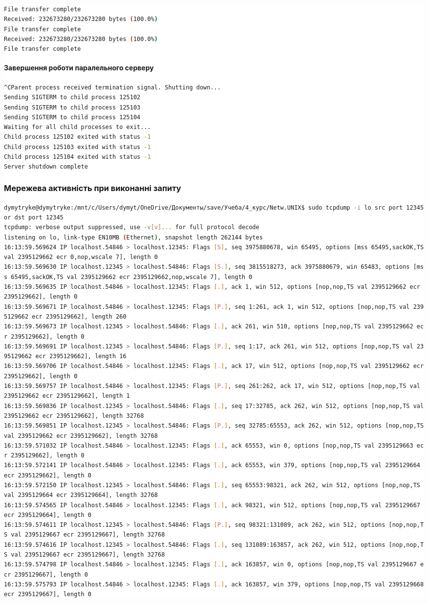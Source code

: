```bash
File transfer complete
Received: 232673280/232673280 bytes (100.0%)
File transfer complete
Received: 232673280/232673280 bytes (100.0%)
File transfer complete
```

#### Завершення роботи паралельного серверу

```bash
^CParent process received termination signal. Shutting down...
Sending SIGTERM to child process 125102
Sending SIGTERM to child process 125103
Sending SIGTERM to child process 125104
Waiting for all child processes to exit...
Child process 125102 exited with status -1
Child process 125103 exited with status -1
Child process 125104 exited with status -1
Server shutdown complete
```

### Мережева активність при виконанні запиту

```bash
dymytryke@dymytryke:/mnt/c/Users/dymyt/OneDrive/Документы/save/Учеба/4_курс/Netw.UNIX$ sudo tcpdump -i lo src port 12345 or dst port 12345
tcpdump: verbose output suppressed, use -v[v]... for full protocol decode
listening on lo, link-type EN10MB (Ethernet), snapshot length 262144 bytes
16:13:59.569624 IP localhost.54846 > localhost.12345: Flags [S], seq 3975880678, win 65495, options [mss 65495,sackOK,TS val 2395129662 ecr 0,nop,wscale 7], length 0
16:13:59.569630 IP localhost.12345 > localhost.54846: Flags [S.], seq 3815518273, ack 3975880679, win 65483, options [mss 65495,sackOK,TS val 2395129662 ecr 2395129662,nop,wscale 7], length 0
16:13:59.569635 IP localhost.54846 > localhost.12345: Flags [.], ack 1, win 512, options [nop,nop,TS val 2395129662 ecr 2395129662], length 0
16:13:59.569671 IP localhost.54846 > localhost.12345: Flags [P.], seq 1:261, ack 1, win 512, options [nop,nop,TS val 2395129662 ecr 2395129662], length 260
16:13:59.569673 IP localhost.12345 > localhost.54846: Flags [.], ack 261, win 510, options [nop,nop,TS val 2395129662 ecr 2395129662], length 0
16:13:59.569691 IP localhost.12345 > localhost.54846: Flags [P.], seq 1:17, ack 261, win 512, options [nop,nop,TS val 2395129662 ecr 2395129662], length 16
16:13:59.569706 IP localhost.54846 > localhost.12345: Flags [.], ack 17, win 512, options [nop,nop,TS val 2395129662 ecr 2395129662], length 0
16:13:59.569757 IP localhost.54846 > localhost.12345: Flags [P.], seq 261:262, ack 17, win 512, options [nop,nop,TS val 2395129662 ecr 2395129662], length 1
16:13:59.569836 IP localhost.12345 > localhost.54846: Flags [.], seq 17:32785, ack 262, win 512, options [nop,nop,TS val 2395129662 ecr 2395129662], length 32768
16:13:59.569851 IP localhost.12345 > localhost.54846: Flags [P.], seq 32785:65553, ack 262, win 512, options [nop,nop,TS val 2395129662 ecr 2395129662], length 32768
16:13:59.571032 IP localhost.54846 > localhost.12345: Flags [.], ack 65553, win 0, options [nop,nop,TS val 2395129663 ecr 2395129662], length 0
16:13:59.572141 IP localhost.54846 > localhost.12345: Flags [.], ack 65553, win 379, options [nop,nop,TS val 2395129664 ecr 2395129662], length 0
16:13:59.572150 IP localhost.12345 > localhost.54846: Flags [.], seq 65553:98321, ack 262, win 512, options [nop,nop,TS val 2395129664 ecr 2395129664], length 32768
16:13:59.574565 IP localhost.54846 > localhost.12345: Flags [.], ack 98321, win 512, options [nop,nop,TS val 2395129667 ecr 2395129664], length 0
16:13:59.574611 IP localhost.12345 > localhost.54846: Flags [P.], seq 98321:131089, ack 262, win 512, options [nop,nop,TS val 2395129667 ecr 2395129667], length 32768
16:13:59.574616 IP localhost.12345 > localhost.54846: Flags [.], seq 131089:163857, ack 262, win 512, options [nop,nop,TS val 2395129667 ecr 2395129667], length 32768
16:13:59.574798 IP localhost.54846 > localhost.12345: Flags [.], ack 163857, win 0, options [nop,nop,TS val 2395129667 ecr 2395129667], length 0
16:13:59.575793 IP localhost.54846 > localhost.12345: Flags [.], ack 163857, win 379, options [nop,nop,TS val 2395129668 ecr 2395129667], length 0
```